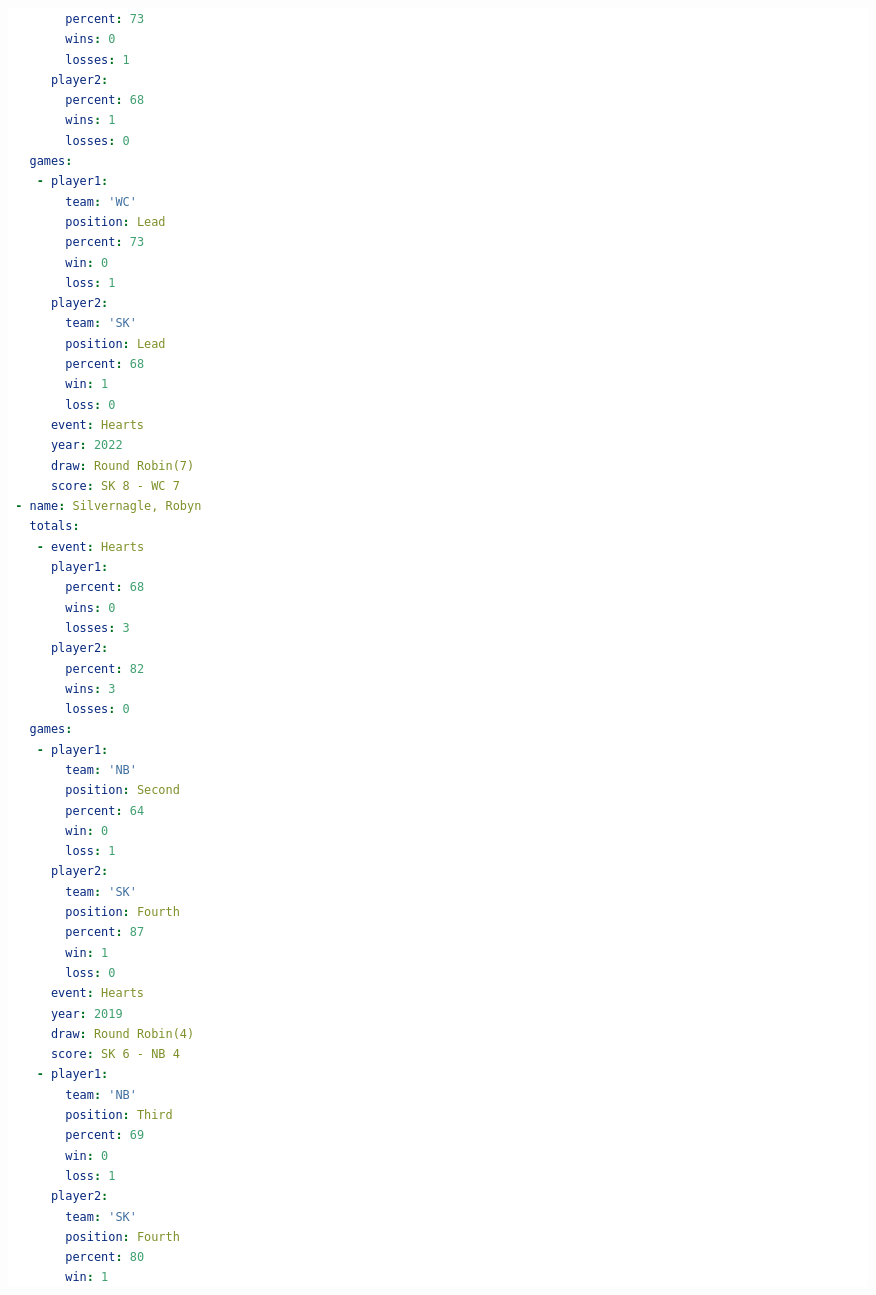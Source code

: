 ```yaml
        percent: 73
        wins: 0
        losses: 1
      player2:
        percent: 68
        wins: 1
        losses: 0
   games:
    - player1:
        team: 'WC'
        position: Lead
        percent: 73
        win: 0
        loss: 1
      player2:
        team: 'SK'
        position: Lead
        percent: 68
        win: 1
        loss: 0
      event: Hearts
      year: 2022
      draw: Round Robin(7)
      score: SK 8 - WC 7
 - name: Silvernagle, Robyn
   totals:
    - event: Hearts
      player1:
        percent: 68
        wins: 0
        losses: 3
      player2:
        percent: 82
        wins: 3
        losses: 0
   games:
    - player1:
        team: 'NB'
        position: Second
        percent: 64
        win: 0
        loss: 1
      player2:
        team: 'SK'
        position: Fourth
        percent: 87
        win: 1
        loss: 0
      event: Hearts
      year: 2019
      draw: Round Robin(4)
      score: SK 6 - NB 4
    - player1:
        team: 'NB'
        position: Third
        percent: 69
        win: 0
        loss: 1
      player2:
        team: 'SK'
        position: Fourth
        percent: 80
        win: 1
```